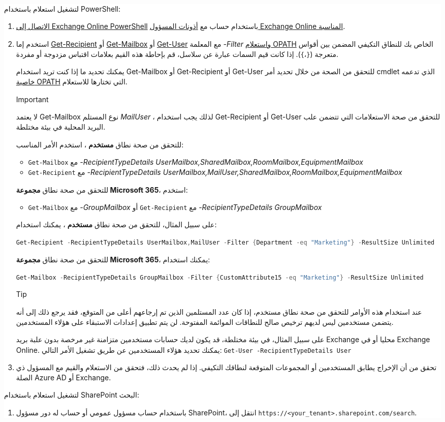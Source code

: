 لتشغيل استعلام باستخدام PowerShell:

1. [الاتصال إلى Exchange Online PowerShell](/powershell/exchange/connect-to-exchange-online-powershell) باستخدام حساب مع [أذونات المسؤول Exchange Online المناسبة](/powershell/exchange/find-exchange-cmdlet-permissions#use-powershell-to-find-the-permissions-required-to-run-a-cmdlet).

2. استخدم إما [Get-Recipient](/powershell/module/exchange/get-recipient) أو [Get-Mailbox](/powershell/module/exchange/get-mailbox) أو [Get-User](/powershell/module/exchange/get-user) مع المعلمة *-Filter* [واستعلام OPATH](/powershell/exchange/filter-properties) الخاص بك للنطاق التكيفي المضمن بين أقواس متعرجة (`{`،`}`). إذا كانت قيم السمات عبارة عن سلاسل، قم بإحاطة هذه القيم بعلامات اقتباس مزدوجة أو مفردة.

    يمكنك تحديد ما إذا كنت تريد استخدام Get-Mailbox أو Get-Recipient أو Get-User للتحقق من الصحة من خلال تحديد أمر cmdlet الذي تدعمه [خاصية OPATH](/powershell/exchange/filter-properties) التي تختارها للاستعلام.

    > [!IMPORTANT]
    > لا يعتمد Get-Mailbox نوع المستلم *MailUser* ، لذلك يجب استخدام Get-Recipient أو Get-User للتحقق من صحة الاستعلامات التي تتضمن علب البريد المحلية في بيئة مختلطة.

    للتحقق من صحة نطاق **مستخدم** ، استخدم الأمر المناسب:
    - `Get-Mailbox` مع *-RecipientTypeDetails UserMailbox,SharedMailbox,RoomMailbox,EquipmentMailbox*
    - `Get-Recipient` مع *-RecipientTypeDetails UserMailbox,MailUser,SharedMailbox,RoomMailbox,EquipmentMailbox*
    
    للتحقق من صحة نطاق **مجموعة Microsoft 365**، استخدم:
    - `Get-Mailbox` مع *-GroupMailbox* أو `Get-Recipient` مع *-RecipientTypeDetails GroupMailbox*

    على سبيل المثال، للتحقق من صحة نطاق **مستخدم** ، يمكنك استخدام:
    
    ````PowerShell
    Get-Recipient -RecipientTypeDetails UserMailbox,MailUser -Filter {Department -eq "Marketing"} -ResultSize Unlimited
    ````
    
    للتحقق من صحة نطاق **مجموعة Microsoft 365**، يمكنك استخدام:
    
    ```PowerShell
    Get-Mailbox -RecipientTypeDetails GroupMailbox -Filter {CustomAttribute15 -eq "Marketing"} -ResultSize Unlimited
    ```
    
    > [!TIP]
    > عند استخدام هذه الأوامر للتحقق من صحة نطاق مستخدم، إذا كان عدد المستلمين الذين تم إرجاعهم أعلى من المتوقع، فقد يرجع ذلك إلى أنه يتضمن مستخدمين ليس لديهم ترخيص صالح للنطاقات الموائمة المفتوحة. لن يتم تطبيق إعدادات الاستبقاء على هؤلاء المستخدمين.
    > 
    > على سبيل المثال، في بيئة مختلطة، قد يكون لديك حسابات مستخدمين متزامنة غير مرخصة بدون علبة بريد Exchange محليا أو في Exchange Online. يمكنك تحديد هؤلاء المستخدمين عن طريق تشغيل الأمر التالي: `Get-User -RecipientTypeDetails User`

3. تحقق من أن الإخراج يطابق المستخدمين أو المجموعات المتوقعة لنطاقك التكيفي. إذا لم يحدث ذلك، فتحقق من الاستعلام والقيم مع المسؤول ذي الصلة Azure AD أو Exchange.
 
لتشغيل استعلام باستخدام SharePoint البحث:

1. باستخدام حساب مسؤول عمومي أو حساب له دور مسؤول SharePoint، انتقل إلى `https://<your_tenant>.sharepoint.com/search`.
